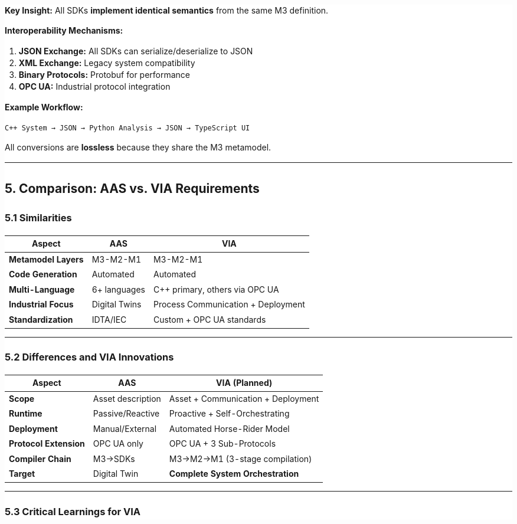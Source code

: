 **Key Insight:** All SDKs **implement identical semantics** from the same M3 definition.

**Interoperability Mechanisms:**
1. **JSON Exchange:** All SDKs can serialize/deserialize to JSON
2. **XML Exchange:** Legacy system compatibility
3. **Binary Protocols:** Protobuf for performance
4. **OPC UA:** Industrial protocol integration

**Example Workflow:**
```
C++ System → JSON → Python Analysis → JSON → TypeScript UI
```

All conversions are **lossless** because they share the M3 metamodel.

---

## 5. Comparison: AAS vs. VIA Requirements

### 5.1 Similarities

| Aspect | AAS | VIA |
|--------|-----|-----|
| **Metamodel Layers** | M3-M2-M1 | M3-M2-M1 |
| **Code Generation** | Automated | Automated |
| **Multi-Language** | 6+ languages | C++ primary, others via OPC UA |
| **Industrial Focus** | Digital Twins | Process Communication + Deployment |
| **Standardization** | IDTA/IEC | Custom + OPC UA standards |

---

### 5.2 Differences and VIA Innovations

| Aspect | AAS | VIA (Planned) |
|--------|-----|---------------|
| **Scope** | Asset description | Asset + Communication + Deployment |
| **Runtime** | Passive/Reactive | Proactive + Self-Orchestrating |
| **Deployment** | Manual/External | Automated Horse-Rider Model |
| **Protocol Extension** | OPC UA only | OPC UA + 3 Sub-Protocols |
| **Compiler Chain** | M3→SDKs | M3→M2→M1 (3-stage compilation) |
| **Target** | Digital Twin | **Complete System Orchestration** |

---

### 5.3 Critical Learnings for VIA
